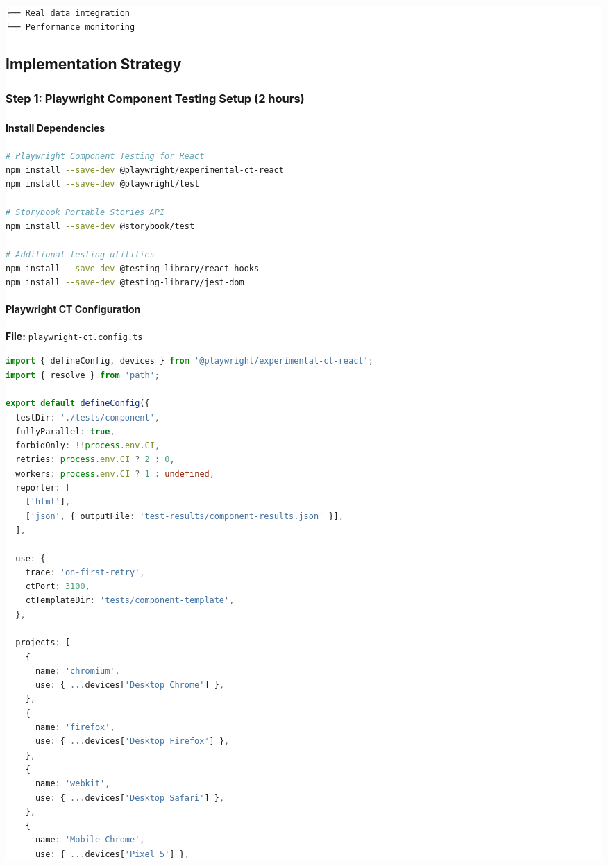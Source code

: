 ```
├── Real data integration
└── Performance monitoring
```

## Implementation Strategy

### Step 1: Playwright Component Testing Setup (2 hours)

#### Install Dependencies

```bash
# Playwright Component Testing for React
npm install --save-dev @playwright/experimental-ct-react
npm install --save-dev @playwright/test

# Storybook Portable Stories API
npm install --save-dev @storybook/test

# Additional testing utilities
npm install --save-dev @testing-library/react-hooks
npm install --save-dev @testing-library/jest-dom
```

#### Playwright CT Configuration

**File:** `playwright-ct.config.ts`

```typescript
import { defineConfig, devices } from '@playwright/experimental-ct-react';
import { resolve } from 'path';

export default defineConfig({
  testDir: './tests/component',
  fullyParallel: true,
  forbidOnly: !!process.env.CI,
  retries: process.env.CI ? 2 : 0,
  workers: process.env.CI ? 1 : undefined,
  reporter: [
    ['html'],
    ['json', { outputFile: 'test-results/component-results.json' }],
  ],
  
  use: {
    trace: 'on-first-retry',
    ctPort: 3100,
    ctTemplateDir: 'tests/component-template',
  },

  projects: [
    {
      name: 'chromium',
      use: { ...devices['Desktop Chrome'] },
    },
    {
      name: 'firefox',
      use: { ...devices['Desktop Firefox'] },
    },
    {
      name: 'webkit',
      use: { ...devices['Desktop Safari'] },
    },
    {
      name: 'Mobile Chrome',
      use: { ...devices['Pixel 5'] },
```